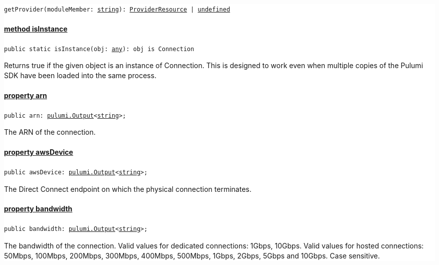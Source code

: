 
<pre class="highlight"><code><span class='kd'></span>getProvider(moduleMember: <span class='kd'><a href='https://developer.mozilla.org/en-US/docs/Web/JavaScript/Reference/Global_Objects/String'>string</a></span>): <a href='/docs/reference/pkg/nodejs/pulumi/pulumi/#ProviderResource'>ProviderResource</a> | <span class='kd'><a href='https://developer.mozilla.org/en-US/docs/Web/JavaScript/Reference/Global_Objects/undefined'>undefined</a></span></code></pre>

<h4 class="pdoc-member-header" id="Connection-isInstance">
<a class="pdoc-child-name" href="https://github.com/pulumi/pulumi-aws/blob/8a8be2819c5dd987f03d94fb4fe439ca6be643bb/sdk/nodejs/directconnect/connection.ts#L51">method <b>isInstance</b></a>
</h4>


<pre class="highlight"><code><span class='kd'>public static </span>isInstance(obj: <span class='kd'><a href='https://www.typescriptlang.org/docs/handbook/basic-types.html#any'>any</a></span>): obj is Connection</code></pre>


Returns true if the given object is an instance of Connection.  This is designed to work even
when multiple copies of the Pulumi SDK have been loaded into the same process.

<h4 class="pdoc-member-header" id="Connection-arn">
<a class="pdoc-child-name" href="https://github.com/pulumi/pulumi-aws/blob/8a8be2819c5dd987f03d94fb4fe439ca6be643bb/sdk/nodejs/directconnect/connection.ts#L61">property <b>arn</b></a>
</h4>

<pre class="highlight"><code><span class='kd'>public </span>arn: <a href='/docs/reference/pkg/nodejs/pulumi/pulumi/#Output'>pulumi.Output</a>&lt;<span class='kd'><a href='https://developer.mozilla.org/en-US/docs/Web/JavaScript/Reference/Global_Objects/String'>string</a></span>&gt;;</code></pre>

The ARN of the connection.

<h4 class="pdoc-member-header" id="Connection-awsDevice">
<a class="pdoc-child-name" href="https://github.com/pulumi/pulumi-aws/blob/8a8be2819c5dd987f03d94fb4fe439ca6be643bb/sdk/nodejs/directconnect/connection.ts#L65">property <b>awsDevice</b></a>
</h4>

<pre class="highlight"><code><span class='kd'>public </span>awsDevice: <a href='/docs/reference/pkg/nodejs/pulumi/pulumi/#Output'>pulumi.Output</a>&lt;<span class='kd'><a href='https://developer.mozilla.org/en-US/docs/Web/JavaScript/Reference/Global_Objects/String'>string</a></span>&gt;;</code></pre>

The Direct Connect endpoint on which the physical connection terminates.

<h4 class="pdoc-member-header" id="Connection-bandwidth">
<a class="pdoc-child-name" href="https://github.com/pulumi/pulumi-aws/blob/8a8be2819c5dd987f03d94fb4fe439ca6be643bb/sdk/nodejs/directconnect/connection.ts#L69">property <b>bandwidth</b></a>
</h4>

<pre class="highlight"><code><span class='kd'>public </span>bandwidth: <a href='/docs/reference/pkg/nodejs/pulumi/pulumi/#Output'>pulumi.Output</a>&lt;<span class='kd'><a href='https://developer.mozilla.org/en-US/docs/Web/JavaScript/Reference/Global_Objects/String'>string</a></span>&gt;;</code></pre>

The bandwidth of the connection. Valid values for dedicated connections: 1Gbps, 10Gbps. Valid values for hosted connections: 50Mbps, 100Mbps, 200Mbps, 300Mbps, 400Mbps, 500Mbps, 1Gbps, 2Gbps, 5Gbps and 10Gbps. Case sensitive.
